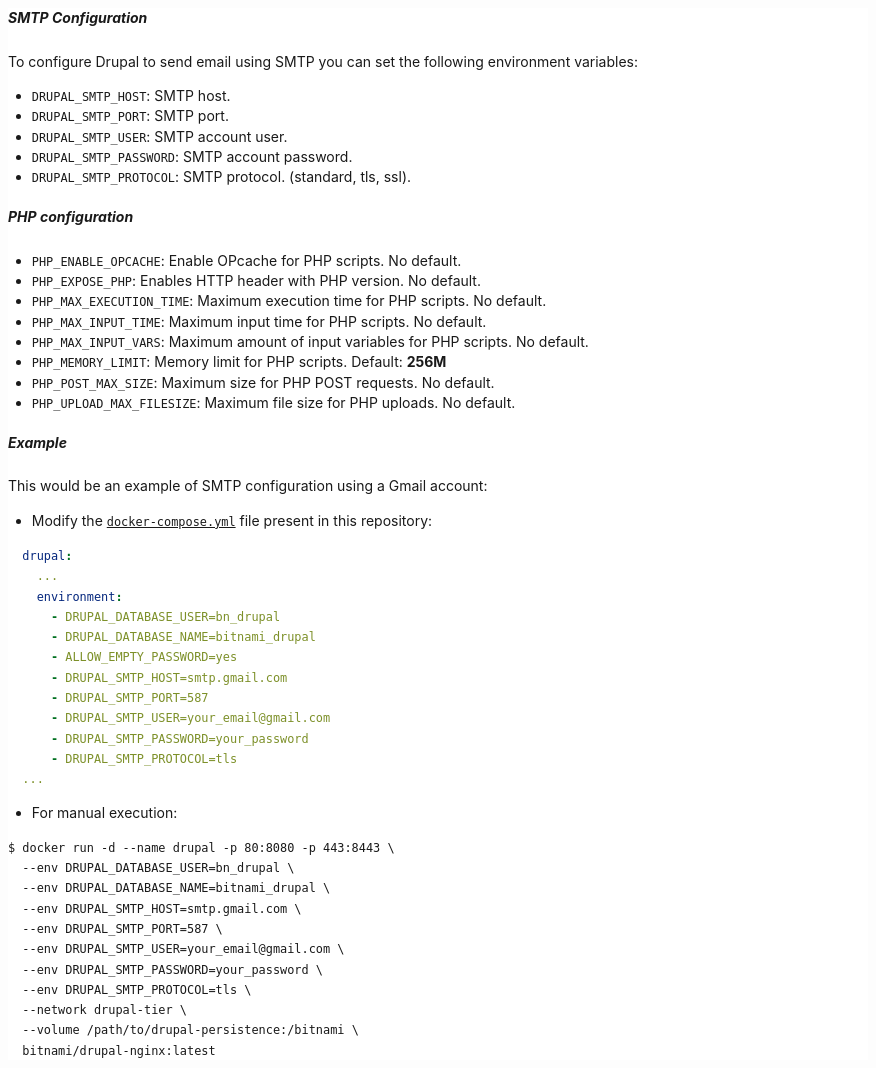 ##### SMTP Configuration

To configure Drupal to send email using SMTP you can set the following environment variables:

- `DRUPAL_SMTP_HOST`: SMTP host.
- `DRUPAL_SMTP_PORT`: SMTP port.
- `DRUPAL_SMTP_USER`: SMTP account user.
- `DRUPAL_SMTP_PASSWORD`: SMTP account password.
- `DRUPAL_SMTP_PROTOCOL`: SMTP protocol. (standard, tls, ssl).

##### PHP configuration

- `PHP_ENABLE_OPCACHE`: Enable OPcache for PHP scripts. No default.
- `PHP_EXPOSE_PHP`: Enables HTTP header with PHP version. No default.
- `PHP_MAX_EXECUTION_TIME`: Maximum execution time for PHP scripts. No default.
- `PHP_MAX_INPUT_TIME`: Maximum input time for PHP scripts. No default.
- `PHP_MAX_INPUT_VARS`: Maximum amount of input variables for PHP scripts. No default.
- `PHP_MEMORY_LIMIT`: Memory limit for PHP scripts. Default: **256M**
- `PHP_POST_MAX_SIZE`: Maximum size for PHP POST requests. No default.
- `PHP_UPLOAD_MAX_FILESIZE`: Maximum file size for PHP uploads. No default.

##### Example

This would be an example of SMTP configuration using a Gmail account:

 * Modify the [`docker-compose.yml`](https://github.com/bitnami/bitnami-docker-drupal-nginx/blob/master/docker-compose.yml) file present in this repository:

```yaml
  drupal:
    ...
    environment:
      - DRUPAL_DATABASE_USER=bn_drupal
      - DRUPAL_DATABASE_NAME=bitnami_drupal
      - ALLOW_EMPTY_PASSWORD=yes
      - DRUPAL_SMTP_HOST=smtp.gmail.com
      - DRUPAL_SMTP_PORT=587
      - DRUPAL_SMTP_USER=your_email@gmail.com
      - DRUPAL_SMTP_PASSWORD=your_password
      - DRUPAL_SMTP_PROTOCOL=tls
  ...
```
 * For manual execution:

  ```console
  $ docker run -d --name drupal -p 80:8080 -p 443:8443 \
    --env DRUPAL_DATABASE_USER=bn_drupal \
    --env DRUPAL_DATABASE_NAME=bitnami_drupal \
    --env DRUPAL_SMTP_HOST=smtp.gmail.com \
    --env DRUPAL_SMTP_PORT=587 \
    --env DRUPAL_SMTP_USER=your_email@gmail.com \
    --env DRUPAL_SMTP_PASSWORD=your_password \
    --env DRUPAL_SMTP_PROTOCOL=tls \
    --network drupal-tier \
    --volume /path/to/drupal-persistence:/bitnami \
    bitnami/drupal-nginx:latest
  ```
